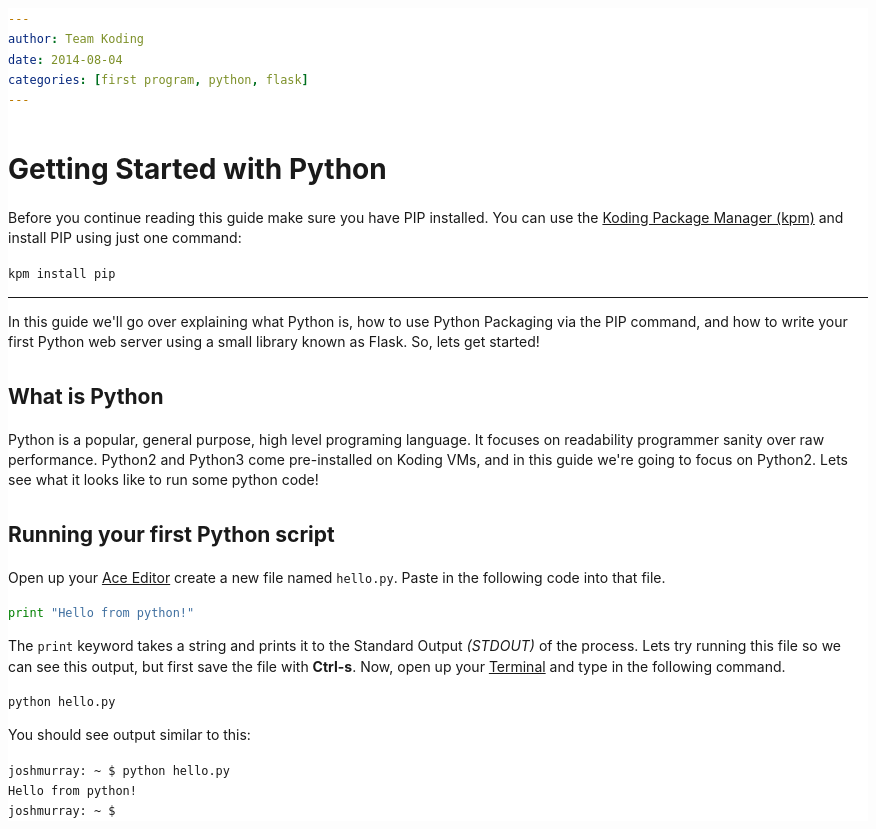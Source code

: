 ```yaml
---
author: Team Koding
date: 2014-08-04
categories: [first program, python, flask]
---
```


# Getting Started with Python

Before you continue reading this guide make sure you have PIP installed. You can use the [Koding Package Manager (kpm)](http://learn.koding.com/guides/getting-started-kpm/) and install PIP using just one command:

```
kpm install pip
```

***

In this guide we'll go over explaining what Python is, how to use Python
Packaging via the PIP command, and how to write your first Python web
server using a small library known as Flask. So, lets get started!

## What is Python

Python is a popular, general purpose, high level programing language. It
focuses on readability programmer sanity over raw performance. Python2
and Python3 come pre-installed on Koding VMs, and in this guide we're
going to focus on Python2. Lets see what it looks like to run some python
code!

## Running your first Python script

Open up your [Ace Editor][ace] create a new file named `hello.py`. Paste
in the following code into that file.

```python
print "Hello from python!"
```

The `print` keyword takes a string and prints it to the Standard Output
*(STDOUT)* of the process. Lets try running this file so we can see this
output, but first save the file with **Ctrl-s**.  Now, open up your
[Terminal][terminal] and type in the following command.

```
python hello.py
```

You should see output similar to this:

```
joshmurray: ~ $ python hello.py
Hello from python!
joshmurray: ~ $
```


[koding]: https://koding.com
[ace]: https://koding.com/Ace
[terminal]: https://koding.com/Terminal
[hof]: http://en.wikipedia.org/wiki/Higher-order_function